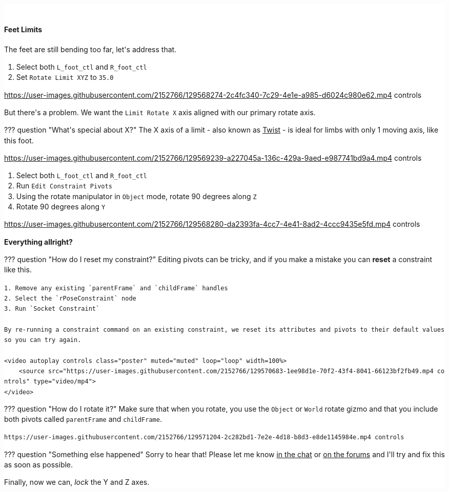 <br>

#### Feet Limits

The feet are still bending too far, let's address that.

1. Select both `L_foot_ctl` and `R_foot_ctl`
2. Set `Rotate Limit XYZ` to `35.0`

https://user-images.githubusercontent.com/2152766/129568274-2c4fc340-7c29-4e1e-a985-d6024c980e62.mp4 controls

But there's a problem. We want the `Limit Rotate X` axis aligned with our primary rotate axis.

??? question "What's special about X?"
    The X axis of a limit - also known as [Twist](http://localhost:8001/documentation/constraints/#twist-and-swing) - is ideal for limbs with only 1 moving axis, like this foot.

https://user-images.githubusercontent.com/2152766/129569239-a227045a-136c-429a-9aed-e987741bd9a4.mp4 controls

1. Select both `L_foot_ctl` and `R_foot_ctl`
2. Run `Edit Constraint Pivots`
3. Using the rotate manipulator in `Object` mode, rotate 90 degrees along `Z`
3. Rotate 90 degrees along `Y`

https://user-images.githubusercontent.com/2152766/129568280-da2393fa-4cc7-4e41-8ad2-4ccc9435e5fd.mp4 controls

**Everything allright?**

??? question "How do I reset my constraint?"
    Editing pivots can be tricky, and if you make a mistake you can **reset** a constraint like this.

    1. Remove any existing `parentFrame` and `childFrame` handles
    2. Select the `rPoseConstraint` node
    3. Run `Socket Constraint`

    By re-running a constraint command on an existing constraint, we reset its attributes and pivots to their default values so you can try again.

    <video autoplay controls class="poster" muted="muted" loop="loop" width=100%>
        <source src="https://user-images.githubusercontent.com/2152766/129570683-1ee98d1e-70f2-43f4-8041-66123bf2fb49.mp4 controls" type="video/mp4">
    </video>

??? question "How do I rotate it?"
    Make sure that when you rotate, you use the `Object` or `World` rotate gizmo and that you include both pivots called `parentFrame` and `childFrame`.

    https://user-images.githubusercontent.com/2152766/129571204-2c282bd1-7e2e-4d18-b8d3-e8de1145984e.mp4 controls

??? question "Something else happened"
    Sorry to hear that! Please let me know [in the chat](https://ragdolldynamics.com/chat) or [on the forums](https://forums.ragdolldynamics.com) and I'll try and fix this as soon as possible.

Finally, now we can, *lock* the Y and Z axes.
